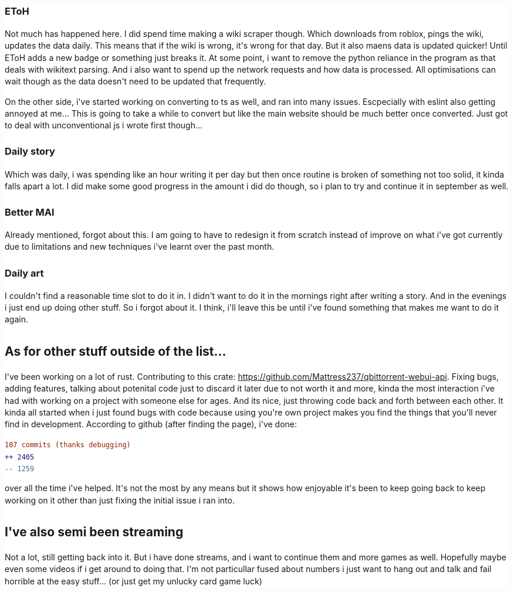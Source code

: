 ### EToH
Not much has happened here. I did spend time making a wiki scraper though. Which downloads from roblox, pings the wiki, updates the data daily. This means that if the wiki is wrong, it's wrong for that day. But it also maens data is updated quicker!
Until EToH adds a new badge or something just breaks it. At some point, i want to remove the python reliance in the program as that deals with wikitext parsing. And i also want to spend up the network requests and how data is processed. All
optimisations can wait though as the data doesn't need to be updated that frequently.

On the other side, i've started working on converting to ts as well, and ran into many issues. Escpecially with eslint also getting annoyed at me... This is going to take a while to convert but like the main website should be much better once converted.
Just got to deal with unconventional js i wrote first though...

### Daily story
Which was daily, i was spending like an hour writing it per day but then once routine is broken of something not too solid, it kinda falls apart a lot. I did make some good progress in the amount i did do though, so i plan to try and continue it in
september as well.

### Better MAl
Already mentioned, forgot about this. I am going to have to redesign it from scratch instead of improve on what i've got currently due to limitations and new techniques i've learnt over the past month.

### Daily art
I couldn't find a reasonable time slot to do it in. I didn't want to do it in the mornings right after writing a story. And in the evenings i just end up doing other stuff. So i forgot about it. I think, i'll leave this be until i've found something
that makes me want to do it again.

## As for other stuff outside of the list...
I've been working on a lot of rust. Contributing to this crate: https://github.com/Mattress237/qbittorrent-webui-api. Fixing bugs, adding features, talking about potenital code just to discard it later due to not worth it and more, kinda the most
interaction i've had with working on a project with someone else for ages. And its nice, just throwing code back and forth between each other. It kinda all started when i just found bugs with code because using you're own project makes you find the
things that you'll never find in development. According to github (after finding the page), i've done:

```diff
107 commits (thanks debugging)
++ 2405
-- 1259
```

over all the time i've helped. It's not the most by any means but it shows how enjoyable it's been to keep going back to keep working on it other than just fixing the initial issue i ran into.

## I've also semi been streaming
Not a lot, still getting back into it. But i have done streams, and i want to continue them and more games as well. Hopefully maybe even some videos if i get around to doing that. I'm not particullar fused about numbers i just want to hang out and talk
and fail horrible at the easy stuff... (or just get my unlucky card game luck)
